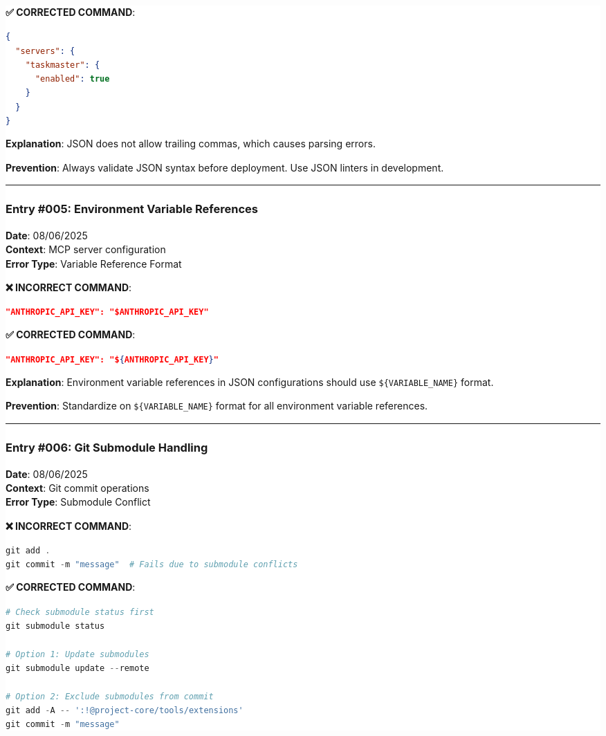 **✅ CORRECTED COMMAND**:

```json
{
  "servers": {
    "taskmaster": {
      "enabled": true
    }
  }
}
```

**Explanation**: JSON does not allow trailing commas, which causes parsing errors.

**Prevention**: Always validate JSON syntax before deployment. Use JSON linters in development.

---

### **Entry #005: Environment Variable References**

**Date**: 08/06/2025  
**Context**: MCP server configuration  
**Error Type**: Variable Reference Format

**❌ INCORRECT COMMAND**:

```json
"ANTHROPIC_API_KEY": "$ANTHROPIC_API_KEY"
```

**✅ CORRECTED COMMAND**:

```json
"ANTHROPIC_API_KEY": "${ANTHROPIC_API_KEY}"
```

**Explanation**: Environment variable references in JSON configurations should use `${VARIABLE_NAME}` format.

**Prevention**: Standardize on `${VARIABLE_NAME}` format for all environment variable references.

---

### **Entry #006: Git Submodule Handling**

**Date**: 08/06/2025  
**Context**: Git commit operations  
**Error Type**: Submodule Conflict

**❌ INCORRECT COMMAND**:

```powershell
git add .
git commit -m "message"  # Fails due to submodule conflicts
```

**✅ CORRECTED COMMAND**:

```powershell
# Check submodule status first
git submodule status

# Option 1: Update submodules
git submodule update --remote

# Option 2: Exclude submodules from commit
git add -A -- ':!@project-core/tools/extensions'
git commit -m "message"
```
